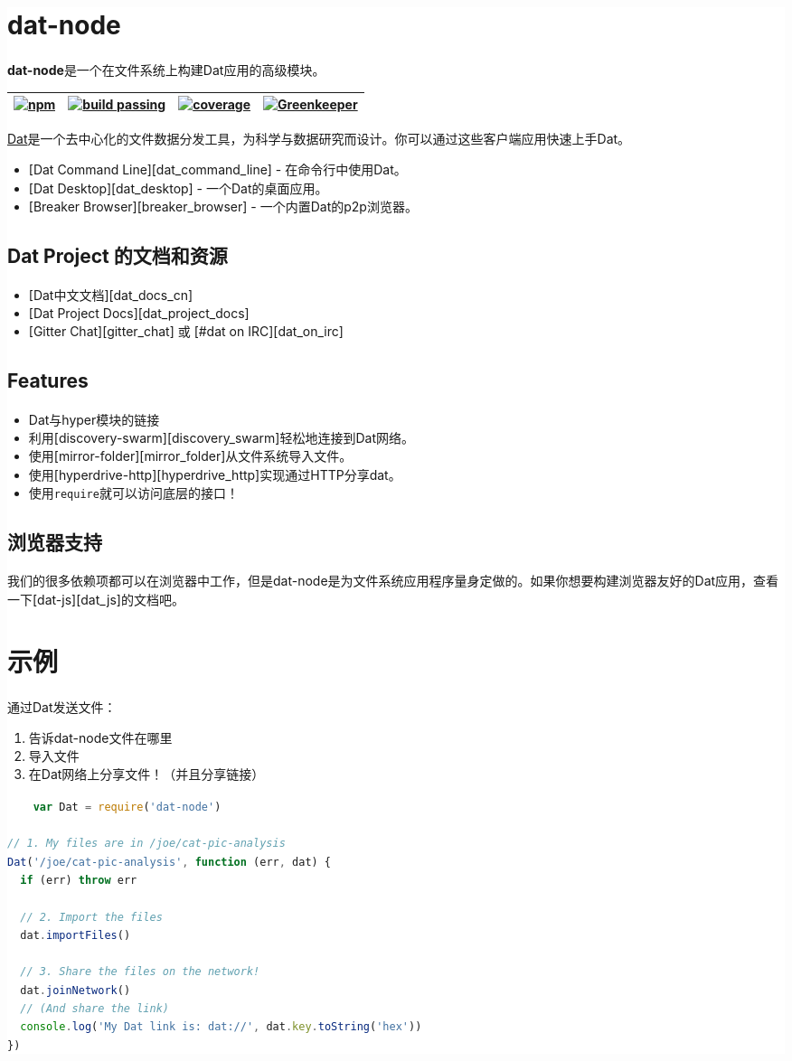 [npm_img]: https://img.shields.io/npm/v/dat-node.svg?style=flat-square
[npm]: https://npmjs.org/package/dat-node
[build_passing_img]: https://img.shields.io/travis/datproject/dat-node/master.svg?style=flat-square
[build_passing]: https://travis-ci.org/datproject/dat-node
[coverage_img]: https://img.shields.io/codecov/c/github/datproject/dat-node/master.svg?style=flat-square
[coverage]: https://codecov.io/github/datproject/dat-node
[greenkeeper_img]: https://badges.greenkeeper.io/datproject/dat-node.svg
[greenkeeper]: https://greenkeeper.io/
[dat]: http://datproject.org/
# dat-node

**dat-node**是一个在文件系统上构建Dat应用的高级模块。

|[![npm][npm_img]][npm]|[![build passing][build_passing_img]][build_passing]|[![coverage][coverage_img]][coverage]|[![Greenkeeper][greenkeeper_img]][greenkeeper]|
|---|---|---|---|

[Dat][dat]是一个去中心化的文件数据分发工具，为科学与数据研究而设计。你可以通过这些客户端应用快速上手Dat。
* [Dat Command Line][dat_command_line] - 在命令行中使用Dat。
* [Dat Desktop][dat_desktop] - 一个Dat的桌面应用。
* [Breaker Browser][breaker_browser] - 一个内置Dat的p2p浏览器。

## Dat Project 的文档和资源

* [Dat中文文档][dat_docs_cn]
* [Dat Project Docs][dat_project_docs]
* [Gitter Chat][gitter_chat] 或 [#dat on IRC][dat_on_irc]

## Features
* Dat与hyper模块的链接
* 利用[discovery-swarm][discovery_swarm]轻松地连接到Dat网络。
* 使用[mirror-folder][mirror_folder]从文件系统导入文件。
* 使用[hyperdrive-http][hyperdrive_http]实现通过HTTP分享dat。
* 使用`require`就可以访问底层的接口！

## 浏览器支持
我们的很多依赖项都可以在浏览器中工作，但是dat-node是为文件系统应用程序量身定做的。如果你想要构建浏览器友好的Dat应用，查看一下[dat-js][dat_js]的文档吧。

# 示例

通过Dat发送文件：
1. 告诉dat-node文件在哪里
1. 导入文件
1. 在Dat网络上分享文件！（并且分享链接）
```javascript
    var Dat = require('dat-node')

// 1. My files are in /joe/cat-pic-analysis
Dat('/joe/cat-pic-analysis', function (err, dat) {
  if (err) throw err

  // 2. Import the files
  dat.importFiles()

  // 3. Share the files on the network!
  dat.joinNetwork()
  // (And share the link)
  console.log('My Dat link is: dat://', dat.key.toString('hex'))
})
```


[0]: https://img.shields.io/npm/v/dat-node.svg?style=flat-square
[1]: https://npmjs.org/package/dat-node
[2]: https://img.shields.io/travis/datproject/dat-node/master.svg?style=flat-square
[3]: https://travis-ci.org/datproject/dat-node
[4]: https://img.shields.io/codecov/c/github/datproject/dat-node/master.svg?style=flat-square
[5]: https://codecov.io/github/datproject/dat-node